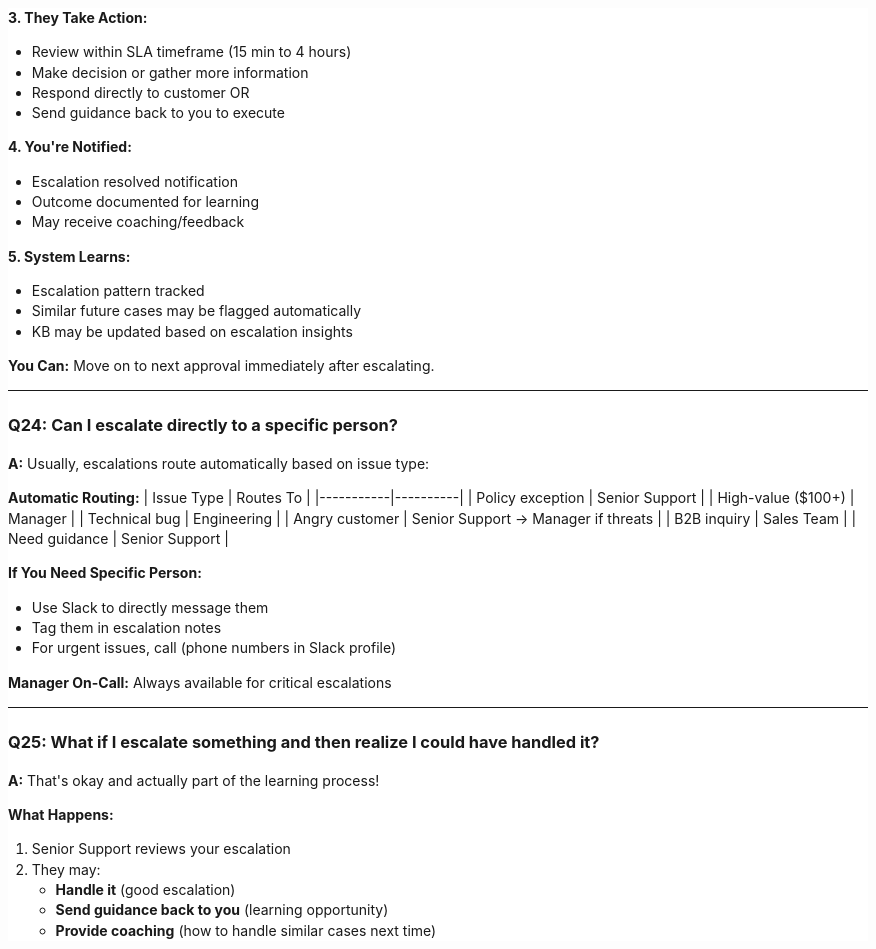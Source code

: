 **3. They Take Action:**
- Review within SLA timeframe (15 min to 4 hours)
- Make decision or gather more information
- Respond directly to customer OR
- Send guidance back to you to execute

**4. You're Notified:**
- Escalation resolved notification
- Outcome documented for learning
- May receive coaching/feedback

**5. System Learns:**
- Escalation pattern tracked
- Similar future cases may be flagged automatically
- KB may be updated based on escalation insights

**You Can:** Move on to next approval immediately after escalating.

---

### Q24: Can I escalate directly to a specific person?

**A:** Usually, escalations route automatically based on issue type:

**Automatic Routing:**
| Issue Type | Routes To |
|-----------|----------|
| Policy exception | Senior Support |
| High-value ($100+) | Manager |
| Technical bug | Engineering |
| Angry customer | Senior Support → Manager if threats |
| B2B inquiry | Sales Team |
| Need guidance | Senior Support |

**If You Need Specific Person:**
- Use Slack to directly message them
- Tag them in escalation notes
- For urgent issues, call (phone numbers in Slack profile)

**Manager On-Call:** Always available for critical escalations

---

### Q25: What if I escalate something and then realize I could have handled it?

**A:** That's okay and actually part of the learning process!

**What Happens:**
1. Senior Support reviews your escalation
2. They may:
   - **Handle it** (good escalation)
   - **Send guidance back to you** (learning opportunity)
   - **Provide coaching** (how to handle similar cases next time)
